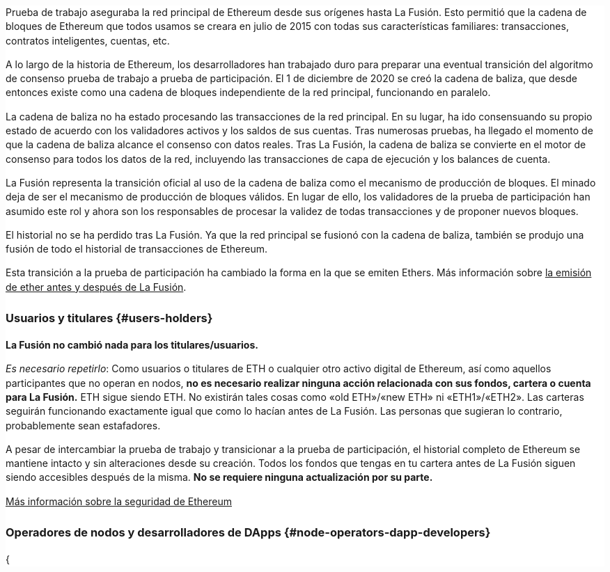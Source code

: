 Prueba de trabajo aseguraba la red principal de Ethereum desde sus orígenes hasta La Fusión. Esto permitió que la cadena de bloques de Ethereum que todos usamos se creara en julio de 2015 con todas sus características familiares: transacciones, contratos inteligentes, cuentas, etc.

A lo largo de la historia de Ethereum, los desarrolladores han trabajado duro para preparar una eventual transición del algoritmo de consenso prueba de trabajo a prueba de participación. El 1 de diciembre de 2020 se creó la cadena de baliza, que desde entonces existe como una cadena de bloques independiente de la red principal, funcionando en paralelo.

La cadena de baliza no ha estado procesando las transacciones de la red principal. En su lugar, ha ido consensuando su propio estado de acuerdo con los validadores activos y los saldos de sus cuentas. Tras numerosas pruebas, ha llegado el momento de que la cadena de baliza alcance el consenso con datos reales. Tras La Fusión, la cadena de baliza se convierte en el motor de consenso para todos los datos de la red, incluyendo las transacciones de capa de ejecución y los balances de cuenta.

La Fusión representa la transición oficial al uso de la cadena de baliza como el mecanismo de producción de bloques. El minado deja de ser el mecanismo de producción de bloques válidos. En lugar de ello, los validadores de la prueba de participación han asumido este rol y ahora son los responsables de procesar la validez de todas transacciones y de proponer nuevos bloques.

El historial no se ha perdido tras La Fusión. Ya que la red principal se fusionó con la cadena de baliza, también se produjo una fusión de todo el historial de transacciones de Ethereum.

<InfoBanner>
Esta transición a la prueba de participación ha cambiado la forma en la que se emiten Ethers. Más información sobre <a href="/roadmap/merge/issuance/">la emisión de ether antes y después de La Fusión</a>.
</InfoBanner>

### Usuarios y titulares {#users-holders}

**La Fusión no cambió nada para los titulares/usuarios.**

_Es necesario repetirlo_: Como usuarios o titulares de ETH o cualquier otro activo digital de Ethereum, así como aquellos participantes que no operan en nodos, **no es necesario realizar ninguna acción relacionada con sus fondos, cartera o cuenta para La Fusión.** ETH sigue siendo ETH. No existirán tales cosas como «old ETH»/«new ETH» ni «ETH1»/«ETH2». Las carteras seguirán funcionando exactamente igual que como lo hacían antes de La Fusión. Las personas que sugieran lo contrario, probablemente sean estafadores.

A pesar de intercambiar la prueba de trabajo y transicionar a la prueba de participación, el historial completo de Ethereum se mantiene intacto y sin alteraciones desde su creación. Todos los fondos que tengas en tu cartera antes de La Fusión siguen siendo accesibles después de la misma. **No se requiere ninguna actualización por su parte.**

[Más información sobre la seguridad de Ethereum](/security/#eth2-token-scam)

### Operadores de nodos y desarrolladores de DApps {#node-operators-dapp-developers}

{
<ExpandableCard
title="Operadores de nodos de participación y proveedores"
contentPreview="If you are a staker running your own node setup or a node infrastructure provider, there are a few things you need to be aware of after The Merge."
id="staking-node-operators">
